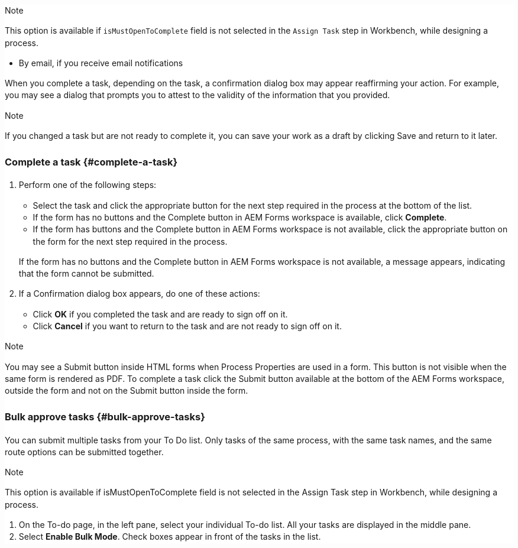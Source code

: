 >[!NOTE]
>
>This option is available if `isMustOpenToComplete` field is not selected in the `Assign Task` step in Workbench, while designing a process.
  
* By email, if you receive email notifications

When you complete a task, depending on the task, a confirmation dialog box may appear reaffirming your action. For example, you may see a dialog that prompts you to attest to the validity of the information that you provided.

>[!NOTE]
>
>If you changed a task but are not ready to complete it, you can save your work as a draft by clicking Save and return to it later.

### Complete a task {#complete-a-task}

1. Perform one of the following steps:

    * Select the task and click the appropriate button for the next step required in the process at the bottom of the list.
    * If the form has no buttons and the Complete button in AEM Forms workspace is available, click **Complete**.
    * If the form has buttons and the Complete button in AEM Forms workspace is not available, click the appropriate button on the form for the next step required in the process.

   If the form has no buttons and the Complete button in AEM Forms workspace is not available, a message appears, indicating that the form cannot be submitted.

1. If a Confirmation dialog box appears, do one of these actions:

    * Click **OK** if you completed the task and are ready to sign off on it.
    * Click **Cancel** if you want to return to the task and are not ready to sign off on it.

>[!NOTE]
>
>You may see a Submit button inside HTML forms when Process Properties are used in a form. This button is not visible when the same form is rendered as PDF. To complete a task click the Submit button available at the bottom of the AEM Forms workspace, outside the form and not on the Submit button inside the form.

### Bulk approve tasks {#bulk-approve-tasks}

You can submit multiple tasks from your To Do list. Only tasks of the same process, with the same task names, and the same route options can be submitted together.

>[!NOTE]
>
>This option is available if isMustOpenToComplete field is not selected in the Assign Task step in Workbench, while designing a process.

1. On the To-do page, in the left pane, select your individual To-do list. All your tasks are displayed in the middle pane.
1. Select **Enable Bulk Mode**. Check boxes appear in front of the tasks in the list.
